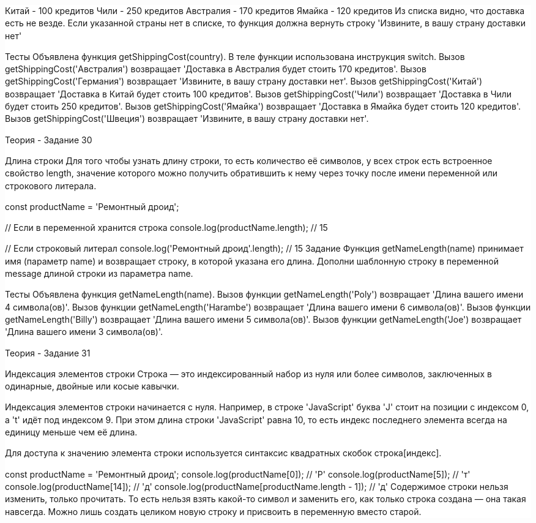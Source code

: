 Китай - 100 кредитов
Чили - 250 кредитов
Австралия - 170 кредитов
Ямайка - 120 кредитов
Из списка видно, что доставка есть не везде. Если указанной страны нет в списке, то функция должна вернуть строку 'Извините, в вашу страну доставки нет'

Тесты
Объявлена функция getShippingCost(country).
В теле функции использована инструкция switch.
Вызов getShippingCost('Австралия') возвращает 'Доставка в Австралия будет стоить 170 кредитов'.
Вызов getShippingCost('Германия') возвращает 'Извините, в вашу страну доставки нет'.
Вызов getShippingCost('Китай') возвращает 'Доставка в Китай будет стоить 100 кредитов'.
Вызов getShippingCost('Чили') возвращает 'Доставка в Чили будет стоить 250 кредитов'.
Вызов getShippingCost('Ямайка') возвращает 'Доставка в Ямайка будет стоить 120 кредитов'.
Вызов getShippingCost('Швеция') возвращает 'Извините, в вашу страну доставки нет'.

Теория - Задание 30

Длина строки
Для того чтобы узнать длину строки, то есть количество её символов, у всех строк есть встроенное свойство length, значение которого можно получить обратившить к нему через точку после имени переменной или строкового литерала.

const productName = 'Ремонтный дроид';

// Если в переменной хранится строка
console.log(productName.length); // 15

// Если строковый литерал
console.log('Ремонтный дроид'.length); // 15
Задание
Функция getNameLength(name) принимает имя (параметр name) и возвращает строку, в которой указана его длина. Дополни шаблонную строку в переменной message длиной строки из параметра name.

Тесты
Объявлена функция getNameLength(name).
Вызов функции getNameLength('Poly') возвращает 'Длина вашего имени 4 символа(ов)'.
Вызов функции getNameLength('Harambe') возвращает 'Длина вашего имени 6 символа(ов)'.
Вызов функции getNameLength('Billy') возвращает 'Длина вашего имени 5 символа(ов)'.
Вызов функции getNameLength('Joe') возвращает 'Длина вашего имени 3 символа(ов)'.

Теория - Задание 31

Индексация элементов строки
Строка — это индексированный набор из нуля или более символов, заключенных в одинарные, двойные или косые кавычки.

Индексация элементов строки начинается с нуля. Например, в строке 'JavaScript' буква 'J' стоит на позиции с индексом 0, а 't' идёт под индексом 9. При этом длина строки 'JavaScript' равна 10, то есть индекс последнего элемента всегда на единицу меньше чем её длина.

Для доступа к значению элемента строки используется синтаксис квадратных скобок строка[индекс].

const productName = 'Ремонтный дроид';
console.log(productName[0]); // 'P'
console.log(productName[5]); // 'т'
console.log(productName[14]); // 'д'
console.log(productName[productName.length - 1]); // 'д'
Содержимое строки нельзя изменить, только прочитать. То есть нельзя взять какой-то символ и заменить его, как только строка создана — она такая навсегда. Можно лишь создать целиком новую строку и присвоить в переменную вместо старой.
